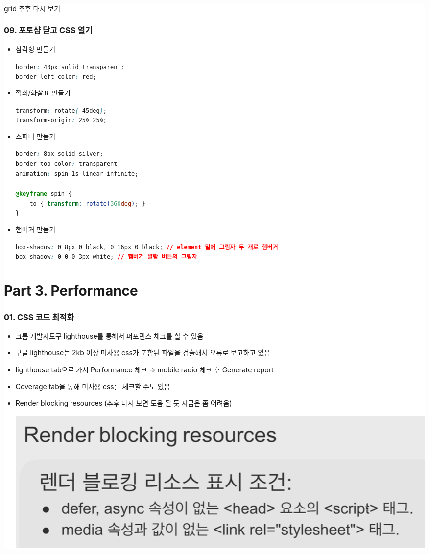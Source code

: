 grid 추후 다시 보기

### 09. 포토샵 닫고 CSS 열기

- 삼각형 만들기
    
    ```css
    border: 40px solid transparent;
    border-left-color: red;
    ```
    

- 꺽쇠/화살표 만들기
    
    ```css
    transform: rotate(-45deg);
    transform-origin: 25% 25%;
    ```
    
- 스피너 만들기
    
    ```css
    border: 8px solid silver;
    border-top-color: transparent;
    animation: spin 1s linear infinite;
    
    @keyframe spin {
    	to { transform: rotate(360deg); }
    }
    ```
    

- 햄버거 만들기
    
    ```css
    box-shadow: 0 8px 0 black, 0 16px 0 black; // element 밑에 그림자 두 개로 햄버거
    box-shadow: 0 0 0 3px white; // 햄버거 알람 버튼의 그림자
    ```
    

# Part 3. Performance

### 01. CSS 코드 최적화

- 크롬 개발자도구 lighthouse를 통해서 퍼포먼스 체크를 할 수 있음
- 구글 lighthouse는 2kb 이상 미사용 css가 포함된 파일을 검출해서 오류로 보고하고 있음
- lighthouse tab으로 가서 Performance 체크 → mobile radio 체크 후 Generate report
- Coverage tab을 통해 미사용 css를 체크할 수도 있음
- Render blocking resources (추후 다시 보면 도움 될 듯 지금은 좀 어려움)
    
    ![Untitled](../assets/05b1fe85fb1a.png)
    